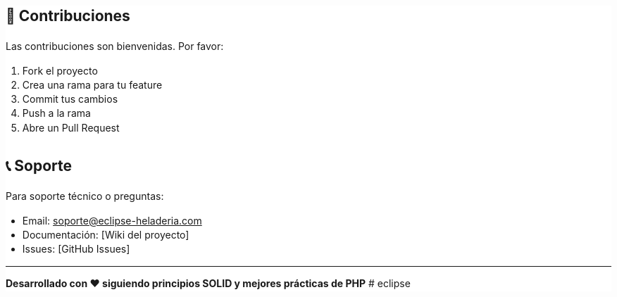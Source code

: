 ## 🤝 Contribuciones

Las contribuciones son bienvenidas. Por favor:
1. Fork el proyecto
2. Crea una rama para tu feature
3. Commit tus cambios
4. Push a la rama
5. Abre un Pull Request

## 📞 Soporte

Para soporte técnico o preguntas:
- Email: soporte@eclipse-heladeria.com
- Documentación: [Wiki del proyecto]
- Issues: [GitHub Issues]

---

**Desarrollado con ❤️ siguiendo principios SOLID y mejores prácticas de PHP**
#   e c l i p s e 
 
 